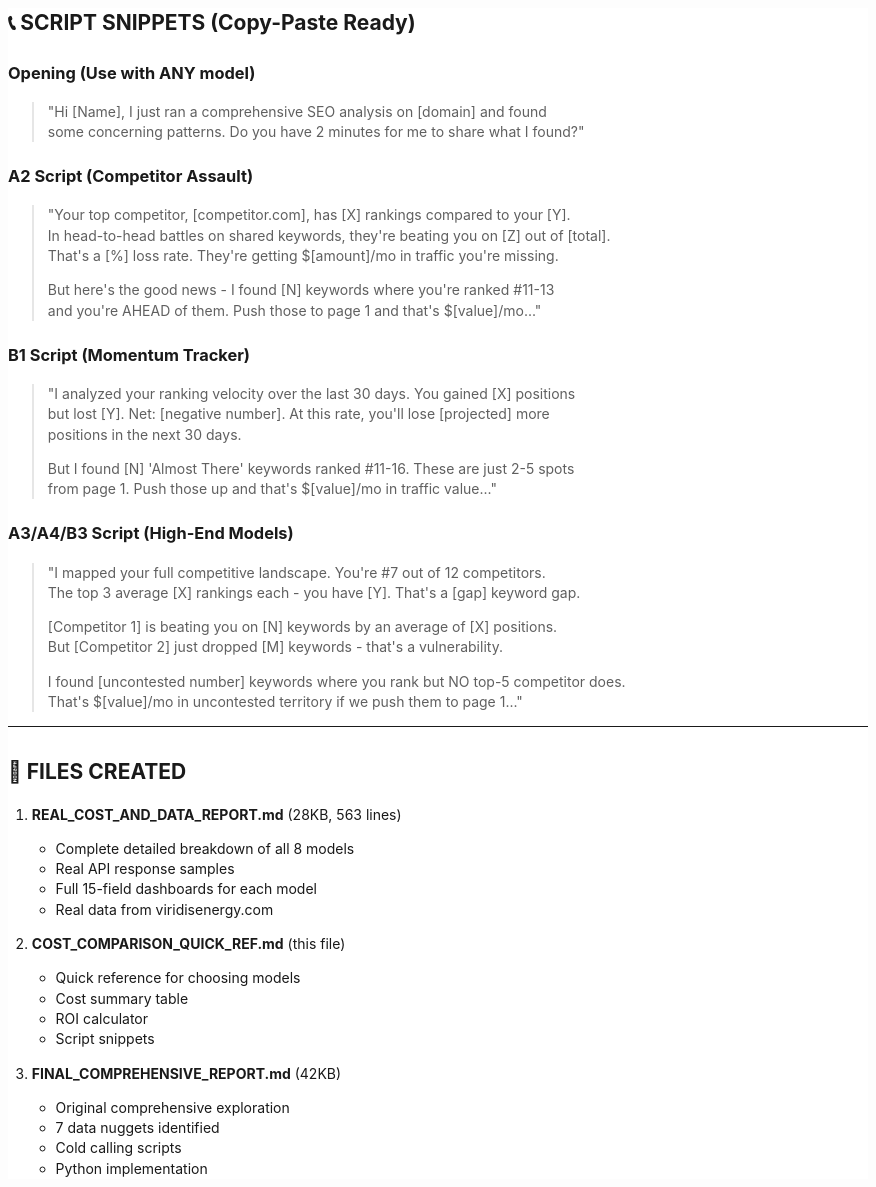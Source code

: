 
## 📞 SCRIPT SNIPPETS (Copy-Paste Ready)

### Opening (Use with ANY model)
> "Hi [Name], I just ran a comprehensive SEO analysis on [domain] and found  
> some concerning patterns. Do you have 2 minutes for me to share what I found?"

### A2 Script (Competitor Assault)
> "Your top competitor, [competitor.com], has [X] rankings compared to your [Y].  
> In head-to-head battles on shared keywords, they're beating you on [Z] out of [total].  
> That's a [%] loss rate. They're getting $[amount]/mo in traffic you're missing.  
>  
> But here's the good news - I found [N] keywords where you're ranked #11-13  
> and you're AHEAD of them. Push those to page 1 and that's $[value]/mo..."

### B1 Script (Momentum Tracker)
> "I analyzed your ranking velocity over the last 30 days. You gained [X] positions  
> but lost [Y]. Net: [negative number]. At this rate, you'll lose [projected] more  
> positions in the next 30 days.  
>  
> But I found [N] 'Almost There' keywords ranked #11-16. These are just 2-5 spots  
> from page 1. Push those up and that's $[value]/mo in traffic value..."

### A3/A4/B3 Script (High-End Models)
> "I mapped your full competitive landscape. You're #7 out of 12 competitors.  
> The top 3 average [X] rankings each - you have [Y]. That's a [gap] keyword gap.  
>  
> [Competitor 1] is beating you on [N] keywords by an average of [X] positions.  
> But [Competitor 2] just dropped [M] keywords - that's a vulnerability.  
>  
> I found [uncontested number] keywords where you rank but NO top-5 competitor does.  
> That's $[value]/mo in uncontested territory if we push them to page 1..."

---

## 📄 FILES CREATED

1. **REAL_COST_AND_DATA_REPORT.md** (28KB, 563 lines)
   - Complete detailed breakdown of all 8 models
   - Real API response samples
   - Full 15-field dashboards for each model
   - Real data from viridisenergy.com

2. **COST_COMPARISON_QUICK_REF.md** (this file)
   - Quick reference for choosing models
   - Cost summary table
   - ROI calculator
   - Script snippets

3. **FINAL_COMPREHENSIVE_REPORT.md** (42KB)
   - Original comprehensive exploration
   - 7 data nuggets identified
   - Cold calling scripts
   - Python implementation
